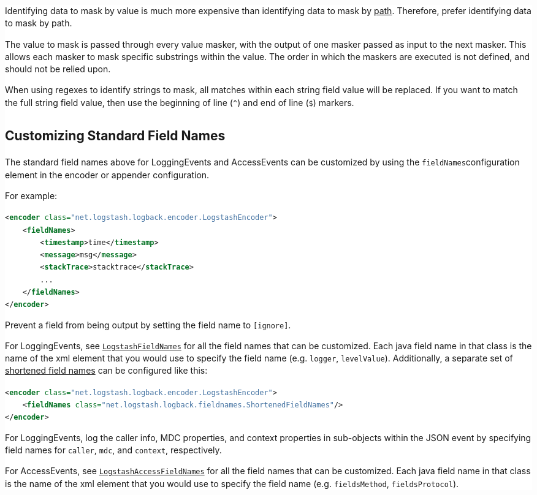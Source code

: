 Identifying data to mask by value is much more expensive than identifying data to mask by [path](#identifying-field-values-to-mask-by-path).
Therefore, prefer identifying data to mask by path.

The value to mask is passed through every value masker, with the output of one masker passed as input to the next masker. 
This allows each masker to mask specific substrings within the value.
The order in which the maskers are executed is not defined, and should not be relied upon.

When using regexes to identify strings to mask, all matches within each string field value will be replaced.
If you want to match the full string field value, then use the beginning of line (`^`) and end of line (`$`) markers.


## Customizing Standard Field Names

The standard field names above for LoggingEvents and AccessEvents can be customized by using the `fieldNames`configuration element in the encoder or appender configuration.

For example:

```xml
<encoder class="net.logstash.logback.encoder.LogstashEncoder">
    <fieldNames>
        <timestamp>time</timestamp>
        <message>msg</message>
        <stackTrace>stacktrace</stackTrace>
        ...
    </fieldNames>
</encoder>
```
Prevent a field from being output by setting the field name to `[ignore]`.

For LoggingEvents, see [`LogstashFieldNames`](/src/main/java/net/logstash/logback/fieldnames/LogstashFieldNames.java)
for all the field names that can be customized.  Each java field name in that class is the name of the xml element that you would use to specify the field name (e.g. `logger`, `levelValue`).  Additionally, a separate set of [shortened field names](/src/main/java/net/logstash/logback/fieldnames/ShortenedFieldNames.java) can be configured like this:

```xml
<encoder class="net.logstash.logback.encoder.LogstashEncoder">
    <fieldNames class="net.logstash.logback.fieldnames.ShortenedFieldNames"/>
</encoder>
```

For LoggingEvents, log the caller info, MDC properties, and context properties
in sub-objects within the JSON event by specifying field
names for `caller`, `mdc`, and `context`, respectively.

For AccessEvents, see [`LogstashAccessFieldNames`](/src/main/java/net/logstash/logback/fieldnames/LogstashAccessFieldNames.java)
for all the field names that can be customized. Each java field name in that class is the name of the xml element that you would use to specify the field name (e.g. `fieldsMethod`, `fieldsProtocol`).
